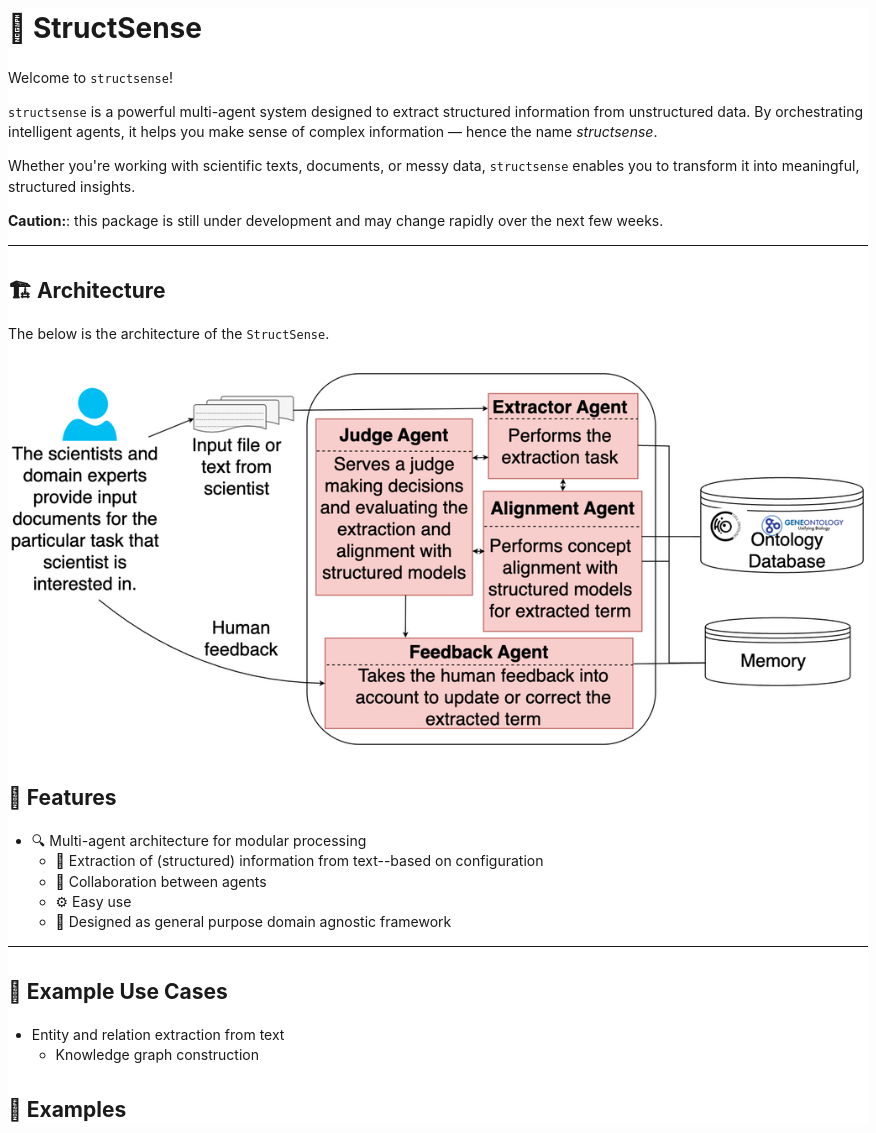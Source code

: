 # 🧩 StructSense

Welcome to `structsense`!

`structsense` is a powerful multi-agent system designed to extract structured information from unstructured data. By orchestrating intelligent agents, it helps you make sense of complex information — hence the name *structsense*.

Whether you're working with scientific texts, documents, or messy data, `structsense` enables you to transform it into meaningful, structured insights.

**Caution:**: this package is still under development and may change rapidly over the next few weeks.


---
## 🏗️ Architecture
The below is the architecture of the `StructSense`.

![](structsense_arch.png)
---
## 🚀 Features

- 🔍 Multi-agent architecture for modular processing
  - 📑 Extraction of (structured) information from text--based on configuration
  - 🤝 Collaboration between agents
  - ⚙️ Easy use
  - 🧠 Designed as general purpose domain agnostic framework

---

## 🧠 Example Use Cases
- Entity and relation extraction from text
  - Knowledge graph construction
## 📁 Examples
